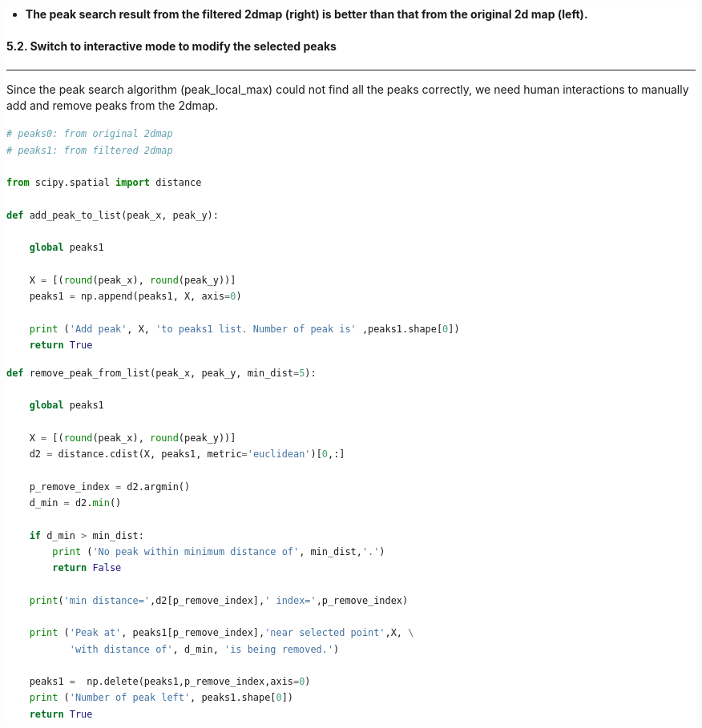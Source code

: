 
* <b>The peak search result from the filtered 2dmap (right) is better than that from the original 2d map (left).</b>

####   
#### 5.2. Switch to interactive mode to modify the selected peaks
---
Since  the peak search algorithm (peak_local_max) could not find all the peaks correctly, we need human interactions to manually add and remove peaks from the 2dmap.


```python
# peaks0: from original 2dmap
# peaks1: from filtered 2dmap

from scipy.spatial import distance

def add_peak_to_list(peak_x, peak_y):
    
    global peaks1
    
    X = [(round(peak_x), round(peak_y))]
    peaks1 = np.append(peaks1, X, axis=0)
    
    print ('Add peak', X, 'to peaks1 list. Number of peak is' ,peaks1.shape[0])
    return True

```


```python
def remove_peak_from_list(peak_x, peak_y, min_dist=5):
    
    global peaks1
    
    X = [(round(peak_x), round(peak_y))]
    d2 = distance.cdist(X, peaks1, metric='euclidean')[0,:]
    
    p_remove_index = d2.argmin()
    d_min = d2.min()
    
    if d_min > min_dist:
        print ('No peak within minimum distance of', min_dist,'.')
        return False
    
    print('min distance=',d2[p_remove_index],' index=',p_remove_index)
    
    print ('Peak at', peaks1[p_remove_index],'near selected point',X, \
           'with distance of', d_min, 'is being removed.')
    
    peaks1 =  np.delete(peaks1,p_remove_index,axis=0)
    print ('Number of peak left', peaks1.shape[0])
    return True

```
